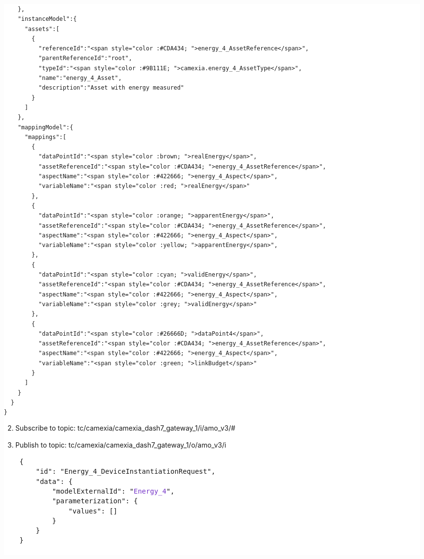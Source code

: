         },
        "instanceModel":{
          "assets":[
            {
              "referenceId":"<span style="color :#CDA434; ">energy_4_AssetReference</span>",
              "parentReferenceId":"root",
              "typeId":"<span style="color :#9B111E; ">camexia.energy_4_AssetType</span>",
              "name":"energy_4_Asset",
              "description":"Asset with energy measured"
            }
          ]
        },
        "mappingModel":{
          "mappings":[
            {
              "dataPointId":"<span style="color :brown; ">realEnergy</span>",
              "assetReferenceId":"<span style="color :#CDA434; ">energy_4_AssetReference</span>",
              "aspectName":"<span style="color :#422666; ">energy_4_Aspect</span>",
              "variableName":"<span style="color :red; ">realEnergy</span>"
            },
            {
              "dataPointId":"<span style="color :orange; ">apparentEnergy</span>",
              "assetReferenceId":"<span style="color :#CDA434; ">energy_4_AssetReference</span>",
              "aspectName":"<span style="color :#422666; ">energy_4_Aspect</span>",
              "variableName":"<span style="color :yellow; ">apparentEnergy</span>",
            },
            {
              "dataPointId":"<span style="color :cyan; ">validEnergy</span>",
              "assetReferenceId":"<span style="color :#CDA434; ">energy_4_AssetReference</span>",
              "aspectName":"<span style="color :#422666; ">energy_4_Aspect</span>",
              "variableName":"<span style="color :grey; ">validEnergy</span>"
            },
            {
              "dataPointId":"<span style="color :#26666D; ">dataPoint4</span>",
              "assetReferenceId":"<span style="color :#CDA434; ">energy_4_AssetReference</span>",
              "aspectName":"<span style="color :#422666; ">energy_4_Aspect</span>",
              "variableName":"<span style="color :green; ">linkBudget</span>"
            }
          ]
        }
      }
    }
  </pre>

2. Subscribe to topic: tc/camexia/camexia_dash7_gateway_1/i/amo_v3/#  <br />


3. Publish to topic: tc/camexia/camexia_dash7_gateway_1/o/amo_v3/i

  
    <pre>
    {
        "id": "Energy_4_DeviceInstantiationRequest",
        "data": {
            "modelExternalId": "<span style="color :#7636C9; ">Energy_4</span>",
            "parameterization": {
                "values": []
            }
        }
    }
